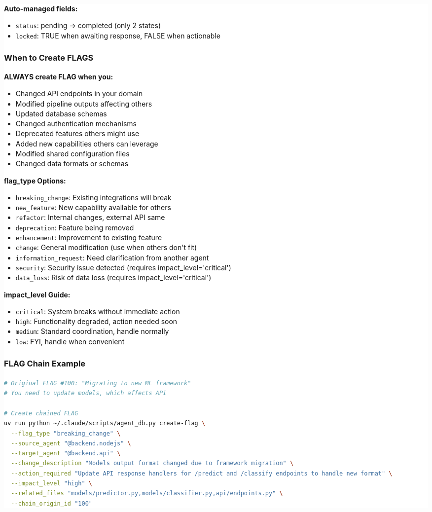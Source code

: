 **Auto-managed fields:**

- `status`: pending → completed (only 2 states)
- `locked`: TRUE when awaiting response, FALSE when actionable

### When to Create FLAGS

**ALWAYS create FLAG when you:**

- Changed API endpoints in your domain
- Modified pipeline outputs affecting others
- Updated database schemas
- Changed authentication mechanisms
- Deprecated features others might use
- Added new capabilities others can leverage
- Modified shared configuration files
- Changed data formats or schemas

**flag_type Options:**

- `breaking_change`: Existing integrations will break
- `new_feature`: New capability available for others
- `refactor`: Internal changes, external API same
- `deprecation`: Feature being removed
- `enhancement`: Improvement to existing feature
- `change`: General modification (use when others don't fit)
- `information_request`: Need clarification from another agent
- `security`: Security issue detected (requires impact_level='critical')
- `data_loss`: Risk of data loss (requires impact_level='critical')

**impact_level Guide:**

- `critical`: System breaks without immediate action
- `high`: Functionality degraded, action needed soon
- `medium`: Standard coordination, handle normally
- `low`: FYI, handle when convenient

### FLAG Chain Example

```bash
# Original FLAG #100: "Migrating to new ML framework"
# You need to update models, which affects API

# Create chained FLAG
uv run python ~/.claude/scripts/agent_db.py create-flag \
  --flag_type "breaking_change" \
  --source_agent "@backend.nodejs" \
  --target_agent "@backend.api" \
  --change_description "Models output format changed due to framework migration" \
  --action_required "Update API response handlers for /predict and /classify endpoints to handle new format" \
  --impact_level "high" \
  --related_files "models/predictor.py,models/classifier.py,api/endpoints.py" \
  --chain_origin_id "100"
```
